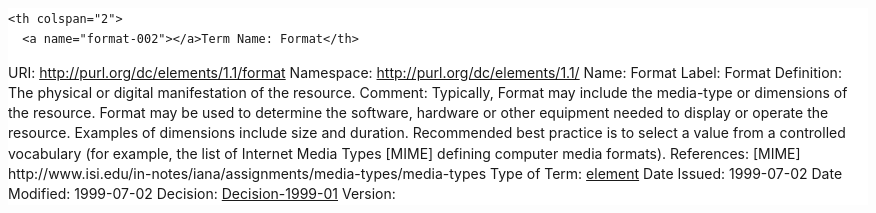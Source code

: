     <th colspan="2">
      <a name="format-002"></a>Term Name: Format</th>
  </tr>
  <tr>
    <td>URI:</td>
    <td>
      <a href="http://purl.org/dc/elements/1.1/format">http://purl.org/dc/elements/1.1/format</a>
    </td>
  </tr>
  <tr>
    <td>Namespace:</td>
    <td>
      <a href="http://purl.org/dc/elements/1.1/">http://purl.org/dc/elements/1.1/</a>
    </td>
  </tr>
  <tr>
    <td>Name:</td>
    <td>Format</td>
  </tr>
  <tr>
    <td>Label:</td>
    <td>Format</td>
  </tr>
  <tr>
    <td>Definition:</td>
    <td>The physical or digital manifestation of the resource.</td>
  </tr>
  <tr>
    <td>Comment:</td>
    <td>Typically, Format may include the media-type or dimensions of
      the resource. Format may be used to determine the software,
      hardware or other equipment needed to display or operate the
      resource. Examples of dimensions include size and duration.
      Recommended best practice is to select a value from a
      controlled vocabulary (for example, the list of Internet Media
      Types [MIME] defining computer media formats).</td>
  </tr>
  <tr>
    <td>References:</td>
    <td>[MIME] http://www.isi.edu/in-notes/iana/assignments/media-types/media-types</td>
  </tr>
  <tr>
    <td>Type of Term:</td>
    <td>
      <a href="http://dublincore.org/usage/documents/principles/#element">element</a>
    </td>
  </tr>
  <tr>
    <td>Date Issued:</td>
    <td>1999-07-02</td>
  </tr>
  <tr>
    <td>Date Modified:</td>
    <td>1999-07-02</td>
  </tr>
  <tr>
    <td>Decision:</td>
    <td>
      <a href="http://dublincore.org/usage/decisions/#Decision-1999-01">Decision-1999-01</a>
    </td>
  </tr>
  <tr>
    <td>Version:</td>
    <td>